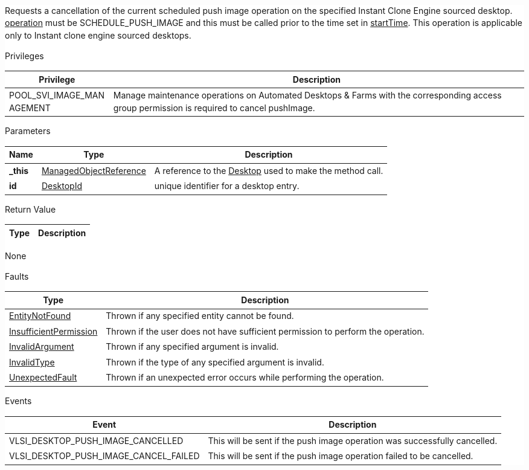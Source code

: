 





Requests a cancellation of the current scheduled push image operation on the specified Instant Clone Engine sourced desktop.
[operation](vdi.resources.Desktop.InstantCloneProvisioningStatusData.md#operation) must be SCHEDULE_PUSH_IMAGE and this must be called prior to the time set in [startTime](vdi.resources.Desktop.PushImageSettings.md#startTime). This operation is applicable only to Instant clone engine sourced desktops.

Privileges

Privilege |  Description
---|---
POOL_SVI_IMAGE_MANAGEMENT|  Manage maintenance operations on Automated Desktops & Farms with the corresponding access group permission is required to cancel pushImage.



Parameters

Name| Type| Description
---|---|---
**_this**| [ManagedObjectReference](vmodl.ManagedObjectReference.md)|  A reference to the [Desktop](vdi.resources.Desktop.md) used to make the method call.
**id**| [DesktopId](vdi.entity.DesktopId.md)|  unique identifier for a desktop entry.




Return Value

Type |  Description
---|---
None



Faults

Type |  Description
---|---
[EntityNotFound](vdi.fault.EntityNotFound.md)| Thrown if any specified entity cannot be found.
[InsufficientPermission](vdi.fault.InsufficientPermission.md)| Thrown if the user does not have sufficient permission to perform the operation.
[InvalidArgument](vdi.fault.InvalidArgument.md)| Thrown if any specified argument is invalid.
[InvalidType](vdi.fault.InvalidType.md)| Thrown if the type of any specified argument is invalid.
[UnexpectedFault](vdi.fault.UnexpectedFault.md)| Thrown if an unexpected error occurs while performing the operation.



Events

Event |  Description
---|---
VLSI_DESKTOP_PUSH_IMAGE_CANCELLED|  This will be sent if the push image operation was successfully cancelled.
VLSI_DESKTOP_PUSH_IMAGE_CANCEL_FAILED|  This will be sent if the push image operation failed to be cancelled.
